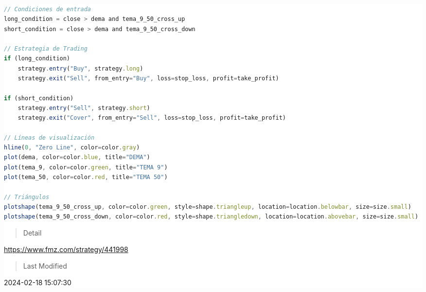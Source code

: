 ``` javascript
// Condiciones de entrada
long_condition = close > dema and tema_9_50_cross_up
short_condition = close > dema and tema_9_50_cross_down

// Estrategia de Trading
if (long_condition)
    strategy.entry("Buy", strategy.long)
    strategy.exit("Sell", from_entry="Buy", loss=stop_loss, profit=take_profit)

if (short_condition)
    strategy.entry("Sell", strategy.short)
    strategy.exit("Cover", from_entry="Sell", loss=stop_loss, profit=take_profit)

// Líneas de visualización
hline(0, "Zero Line", color=color.gray)
plot(dema, color=color.blue, title="DEMA")
plot(tema_9, color=color.green, title="TEMA 9")
plot(tema_50, color=color.red, title="TEMA 50")

// Triángulos
plotshape(tema_9_50_cross_up, color=color.green, style=shape.triangleup, location=location.belowbar, size=size.small)
plotshape(tema_9_50_cross_down, color=color.red, style=shape.triangledown, location=location.abovebar, size=size.small)


```

> Detail

https://www.fmz.com/strategy/441998

> Last Modified

2024-02-18 15:07:30
